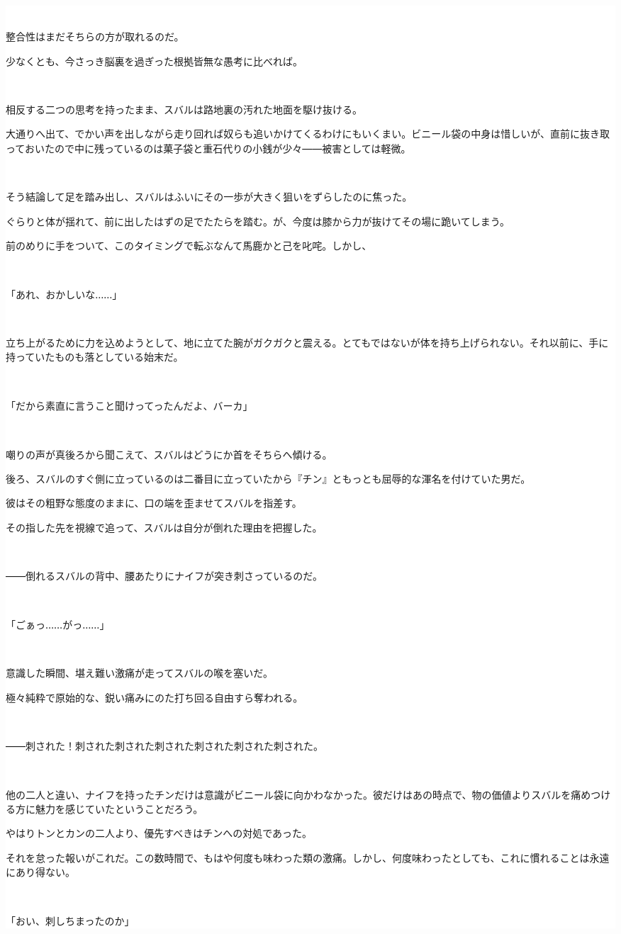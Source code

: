 　

整合性はまだそちらの方が取れるのだ。

少なくとも、今さっき脳裏を過ぎった根拠皆無な愚考に比べれば。

　

相反する二つの思考を持ったまま、スバルは路地裏の汚れた地面を駆け抜ける。

大通りへ出て、でかい声を出しながら走り回れば奴らも追いかけてくるわけにもいくまい。ビニール袋の中身は惜しいが、直前に抜き取っておいたので中に残っているのは菓子袋と重石代りの小銭が少々――被害としては軽微。

　

そう結論して足を踏み出し、スバルはふいにその一歩が大きく狙いをずらしたのに焦った。

ぐらりと体が揺れて、前に出したはずの足でたたらを踏む。が、今度は膝から力が抜けてその場に跪いてしまう。

前のめりに手をついて、このタイミングで転ぶなんて馬鹿かと己を叱咤。しかし、

　

「あれ、おかしいな……」

　

立ち上がるために力を込めようとして、地に立てた腕がガクガクと震える。とてもではないが体を持ち上げられない。それ以前に、手に持っていたものも落としている始末だ。

　

「だから素直に言うこと聞けってったんだよ、バーカ」

　

嘲りの声が真後ろから聞こえて、スバルはどうにか首をそちらへ傾ける。

後ろ、スバルのすぐ側に立っているのは二番目に立っていたから『チン』ともっとも屈辱的な渾名を付けていた男だ。

彼はその粗野な態度のままに、口の端を歪ませてスバルを指差す。

その指した先を視線で追って、スバルは自分が倒れた理由を把握した。

　

――倒れるスバルの背中、腰あたりにナイフが突き刺さっているのだ。

　

「ごぁっ……がっ……」

　

意識した瞬間、堪え難い激痛が走ってスバルの喉を塞いだ。

極々純粋で原始的な、鋭い痛みにのた打ち回る自由すら奪われる。

　

――刺された！刺された刺された刺された刺された刺された刺された。

　

他の二人と違い、ナイフを持ったチンだけは意識がビニール袋に向かわなかった。彼だけはあの時点で、物の価値よりスバルを痛めつける方に魅力を感じていたということだろう。

やはりトンとカンの二人より、優先すべきはチンへの対処であった。

それを怠った報いがこれだ。この数時間で、もはや何度も味わった類の激痛。しかし、何度味わったとしても、これに慣れることは永遠にあり得ない。

　

「おい、刺しちまったのか」
